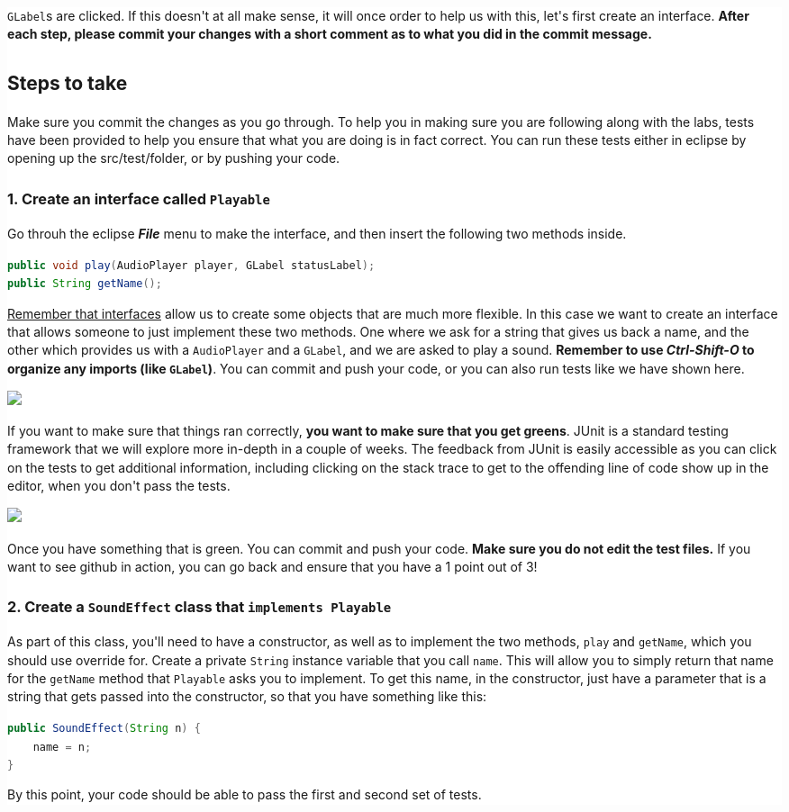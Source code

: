  ```GLabel```s are clicked. If this doesn't at all make sense, it will once
order to help us with this, let's first create an interface. **After
each step, please commit your changes with a short comment as to what
you did in the commit message.**

## Steps to take
Make sure you commit the changes as you go through.  To help you in making sure
you are following along with the labs, tests have been provided to help you ensure
that what you are doing is in fact correct.  You can run these tests either in eclipse by opening up the src/test/folder, or by pushing your code.

### 1. Create an interface called ```Playable``` 
Go throuh the eclipse ***File*** menu to make the interface, and then insert the following two
    methods inside.

```java
public void play(AudioPlayer player, GLabel statusLabel);
public String getName();
```

[Remember that interfaces](7-Interface.html) allow us to create some objects that are much
more flexible. In this case we want to create an interface that allows
someone to just implement these two methods. One where we ask for a
string that gives us back a name, and the other which provides us with a
```AudioPlayer``` and a ```GLabel```, and we are asked to play a sound.  **Remember to use *Ctrl-Shift-O* to organize any imports (like ```GLabel```)**.  You can commit and push your code, or you can also run tests like we have shown here.

![](lab12media/media/junittest.gif) 

If you want to make sure that things ran correctly, **you want to make sure that you 
get greens**.  JUnit is a standard testing framework that we 
will explore more in-depth in a couple of weeks.  The feedback from JUnit is easily accessible as you can click on the tests to get additional information, including clicking on the stack trace to get to the offending line of code show up in the editor, when you don't pass the tests.

![](lab12media/media/junitred.png)

Once you have something that is green.  You can commit and push your code.  **Make sure you do not edit the test files.**  If you want to see github in action, you can go back and ensure that you have a 1 point out of 3!

### 2. Create a ```SoundEffect``` class that ```implements Playable```

As part of this class, you'll need to have a constructor, as well as to
implement the two methods, ```play``` and ```getName```, which you should use
override for. Create a private ```String``` instance variable that you call
```name```. This will allow you to simply return that name for the ```getName```
method that ```Playable``` asks you to implement. To get this name, in the
constructor, just have a parameter that is a string that gets passed
into the constructor, so that you have something like this:

```java
public SoundEffect(String n) {
    name = n;
}
```
By this point, your code should be able to pass the first and second set of tests.
